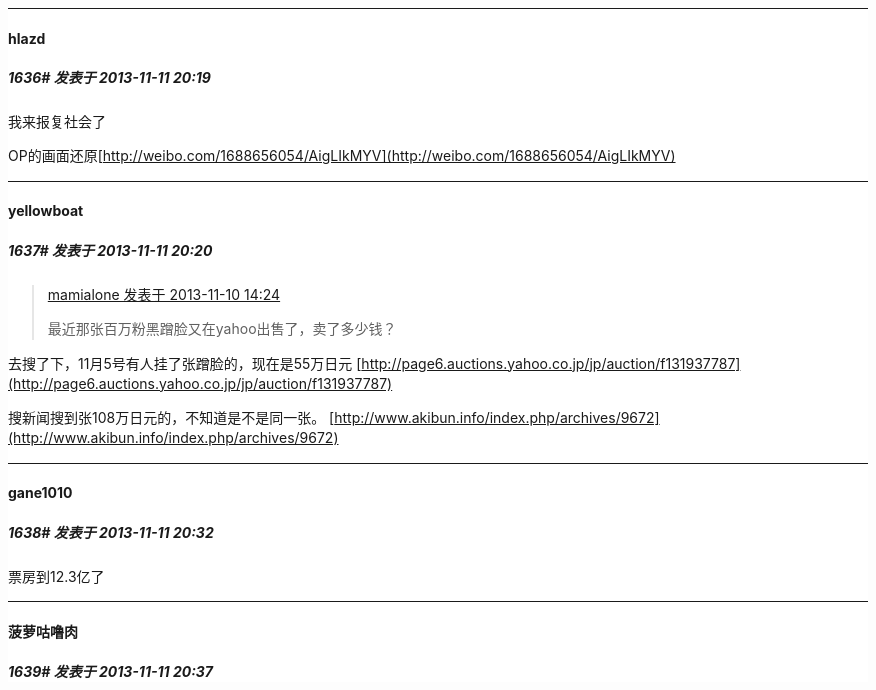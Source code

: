 
-----

####  hlazd  
##### 1636#       发表于 2013-11-11 20:19




我来报复社会了

OP的画面还原[http://weibo.com/1688656054/AigLIkMYV](http://weibo.com/1688656054/AigLIkMYV)







-----

####  yellowboat  
##### 1637#       发表于 2013-11-11 20:20



<blockquote><a href="httphttps://bbs.saraba1st.com/2b/forum.php?mod=redirect&amp;goto=findpost&amp;pid=23553170&amp;ptid=896785" target="_blank">mamialone 发表于 2013-11-10 14:24</a>

最近那张百万粉黑蹭脸又在yahoo出售了，卖了多少钱？</blockquote>
去搜了下，11月5号有人挂了张蹭脸的，现在是55万日元
[http://page6.auctions.yahoo.co.jp/jp/auction/f131937787](http://page6.auctions.yahoo.co.jp/jp/auction/f131937787)


搜新闻搜到张108万日元的，不知道是不是同一张。
[http://www.akibun.info/index.php/archives/9672](http://www.akibun.info/index.php/archives/9672)







-----

####  gane1010  
##### 1638#       发表于 2013-11-11 20:32




票房到12.3亿了







-----

####  菠萝咕噜肉  
##### 1639#       发表于 2013-11-11 20:37


